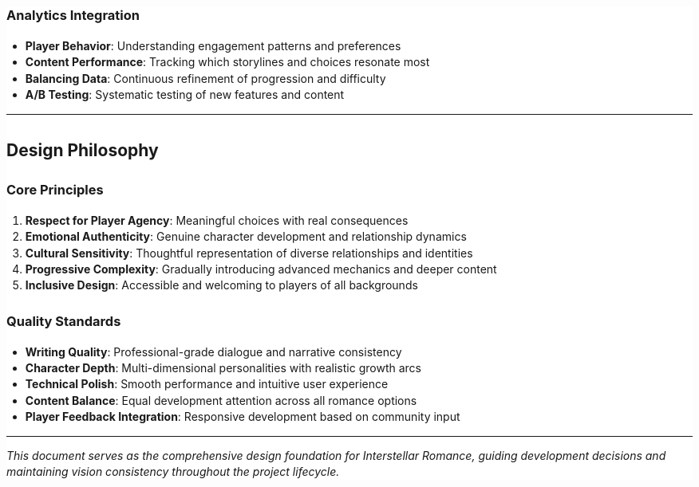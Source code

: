 ### Analytics Integration
- **Player Behavior**: Understanding engagement patterns and preferences
- **Content Performance**: Tracking which storylines and choices resonate most
- **Balancing Data**: Continuous refinement of progression and difficulty
- **A/B Testing**: Systematic testing of new features and content

---

## Design Philosophy

### Core Principles
1. **Respect for Player Agency**: Meaningful choices with real consequences
2. **Emotional Authenticity**: Genuine character development and relationship dynamics
3. **Cultural Sensitivity**: Thoughtful representation of diverse relationships and identities
4. **Progressive Complexity**: Gradually introducing advanced mechanics and deeper content
5. **Inclusive Design**: Accessible and welcoming to players of all backgrounds

### Quality Standards
- **Writing Quality**: Professional-grade dialogue and narrative consistency
- **Character Depth**: Multi-dimensional personalities with realistic growth arcs
- **Technical Polish**: Smooth performance and intuitive user experience
- **Content Balance**: Equal development attention across all romance options
- **Player Feedback Integration**: Responsive development based on community input

---

*This document serves as the comprehensive design foundation for Interstellar Romance, guiding development decisions and maintaining vision consistency throughout the project lifecycle.*